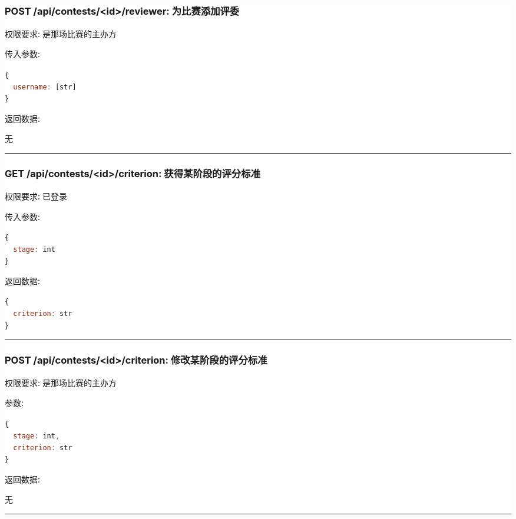 ### POST  /api/contests/<id\>/reviewer: 为比赛添加评委

权限要求: 是那场比赛的主办方

传入参数:

```js
{
  username: [str]
}
```

返回数据:

无

---

### GET /api/contests/<id\>/criterion: 获得某阶段的评分标准

权限要求: 已登录

传入参数:

```js
{
  stage: int
}
```

返回数据:

```js
{
  criterion: str
}
```

---

### POST /api/contests/<id\>/criterion: 修改某阶段的评分标准

权限要求: 是那场比赛的主办方

参数:

```js
{
  stage: int,
  criterion: str
}
```

返回数据:

无

---
